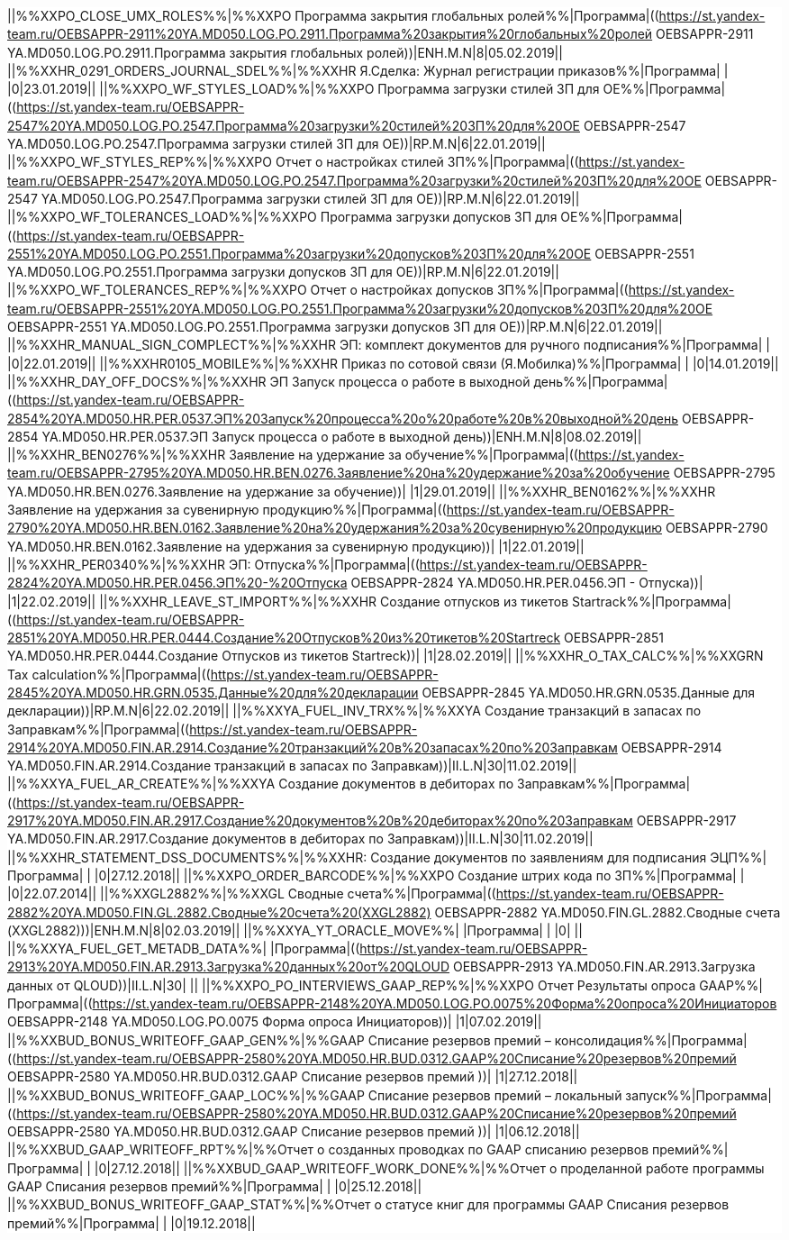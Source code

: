 ||%%XXPO_CLOSE_UMX_ROLES%%|%%XXPO Программа закрытия глобальных ролей%%|Программа|((https://st.yandex-team.ru/OEBSAPPR-2911%20YA.MD050.LOG.PO.2911.Программа%20закрытия%20глобальных%20ролей OEBSAPPR-2911 YA.MD050.LOG.PO.2911.Программа закрытия глобальных ролей))|ENH.M.N|8|05.02.2019||
||%%XXHR_0291_ORDERS_JOURNAL_SDEL%%|%%XXHR Я.Сделка: Журнал регистрации приказов%%|Программа| | |0|23.01.2019||
||%%XXPO_WF_STYLES_LOAD%%|%%XXPO Программа загрузки стилей ЗП для ОЕ%%|Программа|((https://st.yandex-team.ru/OEBSAPPR-2547%20YA.MD050.LOG.PO.2547.Программа%20загрузки%20стилей%20ЗП%20для%20ОЕ OEBSAPPR-2547 YA.MD050.LOG.PO.2547.Программа загрузки стилей ЗП для ОЕ))|RP.M.N|6|22.01.2019||
||%%XXPO_WF_STYLES_REP%%|%%XXPO Отчет о настройках стилей ЗП%%|Программа|((https://st.yandex-team.ru/OEBSAPPR-2547%20YA.MD050.LOG.PO.2547.Программа%20загрузки%20стилей%20ЗП%20для%20ОЕ OEBSAPPR-2547 YA.MD050.LOG.PO.2547.Программа загрузки стилей ЗП для ОЕ))|RP.M.N|6|22.01.2019||
||%%XXPO_WF_TOLERANCES_LOAD%%|%%XXPO Программа загрузки допусков ЗП для ОЕ%%|Программа|((https://st.yandex-team.ru/OEBSAPPR-2551%20YA.MD050.LOG.PO.2551.Программа%20загрузки%20допусков%20ЗП%20для%20ОЕ OEBSAPPR-2551 YA.MD050.LOG.PO.2551.Программа загрузки допусков ЗП для ОЕ))|RP.M.N|6|22.01.2019||
||%%XXPO_WF_TOLERANCES_REP%%|%%XXPO Отчет о настройках допусков ЗП%%|Программа|((https://st.yandex-team.ru/OEBSAPPR-2551%20YA.MD050.LOG.PO.2551.Программа%20загрузки%20допусков%20ЗП%20для%20ОЕ OEBSAPPR-2551 YA.MD050.LOG.PO.2551.Программа загрузки допусков ЗП для ОЕ))|RP.M.N|6|22.01.2019||
||%%XXHR_MANUAL_SIGN_COMPLECT%%|%%XXHR ЭП: комплект документов для ручного подписания%%|Программа| | |0|22.01.2019||
||%%XXHR0105_MOBILE%%|%%XXHR Приказ по сотовой связи (Я.Мобилка)%%|Программа| | |0|14.01.2019||
||%%XXHR_DAY_OFF_DOCS%%|%%XXHR ЭП Запуск процесса о работе в выходной день%%|Программа|((https://st.yandex-team.ru/OEBSAPPR-2854%20YA.MD050.HR.PER.0537.ЭП%20Запуск%20процесса%20о%20работе%20в%20выходной%20день OEBSAPPR-2854 YA.MD050.HR.PER.0537.ЭП Запуск процесса о работе в выходной день))|ENH.M.N|8|08.02.2019||
||%%XXHR_BEN0276%%|%%XXHR Заявление на удержание за обучение%%|Программа|((https://st.yandex-team.ru/OEBSAPPR-2795%20YA.MD050.HR.BEN.0276.Заявление%20на%20удержание%20за%20обучение OEBSAPPR-2795 YA.MD050.HR.BEN.0276.Заявление на удержание за обучение))| |1|29.01.2019||
||%%XXHR_BEN0162%%|%%XXHR Заявление на удержания за сувенирную продукцию%%|Программа|((https://st.yandex-team.ru/OEBSAPPR-2790%20YA.MD050.HR.BEN.0162.Заявление%20на%20удержания%20за%20сувенирную%20продукцию OEBSAPPR-2790 YA.MD050.HR.BEN.0162.Заявление на удержания за сувенирную продукцию))| |1|22.01.2019||
||%%XXHR_PER0340%%|%%XXHR ЭП: Отпуска%%|Программа|((https://st.yandex-team.ru/OEBSAPPR-2824%20YA.MD050.HR.PER.0456.ЭП%20-%20Отпуска OEBSAPPR-2824 YA.MD050.HR.PER.0456.ЭП - Отпуска))| |1|22.02.2019||
||%%XXHR_LEAVE_ST_IMPORT%%|%%XXHR Создание отпусков из тикетов Startrack%%|Программа|((https://st.yandex-team.ru/OEBSAPPR-2851%20YA.MD050.HR.PER.0444.Создание%20Отпусков%20из%20тикетов%20Startreck OEBSAPPR-2851 YA.MD050.HR.PER.0444.Создание Отпусков из тикетов Startreck))| |1|28.02.2019||
||%%XXHR_O_TAX_CALC%%|%%XXGRN Tax calculation%%|Программа|((https://st.yandex-team.ru/OEBSAPPR-2845%20YA.MD050.HR.GRN.0535.Данные%20для%20декларации OEBSAPPR-2845 YA.MD050.HR.GRN.0535.Данные для декларации))|RP.M.N|6|22.02.2019||
||%%XXYA_FUEL_INV_TRX%%|%%XXYA Создание транзакций в запасах по Заправкам%%|Программа|((https://st.yandex-team.ru/OEBSAPPR-2914%20YA.MD050.FIN.AR.2914.Создание%20транзакций%20в%20запасах%20по%20Заправкам OEBSAPPR-2914 YA.MD050.FIN.AR.2914.Создание транзакций в запасах по Заправкам))|II.L.N|30|11.02.2019||
||%%XXYA_FUEL_AR_CREATE%%|%%XXYA Создание документов в дебиторах по Заправкам%%|Программа|((https://st.yandex-team.ru/OEBSAPPR-2917%20YA.MD050.FIN.AR.2917.Создание%20документов%20в%20дебиторах%20по%20Заправкам OEBSAPPR-2917 YA.MD050.FIN.AR.2917.Создание документов в дебиторах по Заправкам))|II.L.N|30|11.02.2019||
||%%XXHR_STATEMENT_DSS_DOCUMENTS%%|%%XXHR: Создание документов по заявлениям для подписания ЭЦП%%|Программа| | |0|27.12.2018||
||%%XXPO_ORDER_BARCODE%%|%%XXPO Создание штрих кода по ЗП%%|Программа| | |0|22.07.2014||
||%%XXGL2882%%|%%XXGL Сводные счета%%|Программа|((https://st.yandex-team.ru/OEBSAPPR-2882%20YA.MD050.FIN.GL.2882.Сводные%20счета%20(XXGL2882) OEBSAPPR-2882 YA.MD050.FIN.GL.2882.Сводные счета (XXGL2882)))|ENH.M.N|8|02.03.2019||
||%%XXYA_YT_ORACLE_MOVE%%| |Программа| | |0| ||
||%%XXYA_FUEL_GET_METADB_DATA%%| |Программа|((https://st.yandex-team.ru/OEBSAPPR-2913%20YA.MD050.FIN.AR.2913.Загрузка%20данных%20от%20QLOUD OEBSAPPR-2913 YA.MD050.FIN.AR.2913.Загрузка данных от QLOUD))|II.L.N|30| ||
||%%XXPO_PO_INTERVIEWS_GAAP_REP%%|%%XXPO Отчет Результаты опроса GAAP%%|Программа|((https://st.yandex-team.ru/OEBSAPPR-2148%20YA.MD050.LOG.PO.0075%20Форма%20опроса%20Инициаторов OEBSAPPR-2148 YA.MD050.LOG.PO.0075 Форма опроса Инициаторов))| |1|07.02.2019||
||%%XXBUD_BONUS_WRITEOFF_GAAP_GEN%%|%%GAAP Списание резервов премий – консолидация%%|Программа|((https://st.yandex-team.ru/OEBSAPPR-2580%20YA.MD050.HR.BUD.0312.GAAP%20Списание%20резервов%20премий OEBSAPPR-2580 YA.MD050.HR.BUD.0312.GAAP Списание резервов премий ))| |1|27.12.2018||
||%%XXBUD_BONUS_WRITEOFF_GAAP_LOC%%|%%GAAP Списание резервов премий – локальный запуск%%|Программа|((https://st.yandex-team.ru/OEBSAPPR-2580%20YA.MD050.HR.BUD.0312.GAAP%20Списание%20резервов%20премий OEBSAPPR-2580 YA.MD050.HR.BUD.0312.GAAP Списание резервов премий ))| |1|06.12.2018||
||%%XXBUD_GAAP_WRITEOFF_RPT%%|%%Отчет о созданных проводках по GAAP списанию резервов премий%%|Программа| | |0|27.12.2018||
||%%XXBUD_GAAP_WRITEOFF_WORK_DONE%%|%%Отчет о проделанной работе программы GAAP Списания резервов премий%%|Программа| | |0|25.12.2018||
||%%XXBUD_BONUS_WRITEOFF_GAAP_STAT%%|%%Отчет о статусе книг для программы GAAP Списания резервов премий%%|Программа| | |0|19.12.2018||